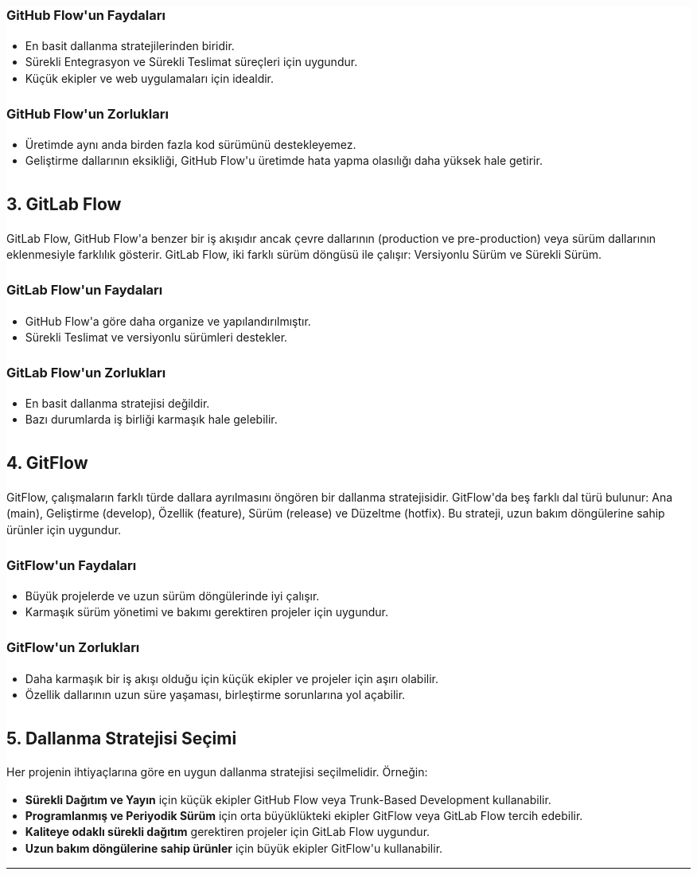 ### GitHub Flow'un Faydaları
- En basit dallanma stratejilerinden biridir.
- Sürekli Entegrasyon ve Sürekli Teslimat süreçleri için uygundur.
- Küçük ekipler ve web uygulamaları için idealdir.

### GitHub Flow'un Zorlukları
- Üretimde aynı anda birden fazla kod sürümünü destekleyemez.
- Geliştirme dallarının eksikliği, GitHub Flow'u üretimde hata yapma olasılığı daha yüksek hale getirir.

## 3. GitLab Flow

GitLab Flow, GitHub Flow'a benzer bir iş akışıdır ancak çevre dallarının (production ve pre-production) veya sürüm dallarının eklenmesiyle farklılık gösterir. GitLab Flow, iki farklı sürüm döngüsü ile çalışır: Versiyonlu Sürüm ve Sürekli Sürüm.

### GitLab Flow'un Faydaları
- GitHub Flow'a göre daha organize ve yapılandırılmıştır.
- Sürekli Teslimat ve versiyonlu sürümleri destekler.

### GitLab Flow'un Zorlukları
- En basit dallanma stratejisi değildir.
- Bazı durumlarda iş birliği karmaşık hale gelebilir.

## 4. GitFlow

GitFlow, çalışmaların farklı türde dallara ayrılmasını öngören bir dallanma stratejisidir. GitFlow'da beş farklı dal türü bulunur: Ana (main), Geliştirme (develop), Özellik (feature), Sürüm (release) ve Düzeltme (hotfix). Bu strateji, uzun bakım döngülerine sahip ürünler için uygundur.

### GitFlow'un Faydaları
- Büyük projelerde ve uzun sürüm döngülerinde iyi çalışır.
- Karmaşık sürüm yönetimi ve bakımı gerektiren projeler için uygundur.

### GitFlow'un Zorlukları
- Daha karmaşık bir iş akışı olduğu için küçük ekipler ve projeler için aşırı olabilir.
- Özellik dallarının uzun süre yaşaması, birleştirme sorunlarına yol açabilir.

## 5. Dallanma Stratejisi Seçimi

Her projenin ihtiyaçlarına göre en uygun dallanma stratejisi seçilmelidir. Örneğin:
- **Sürekli Dağıtım ve Yayın** için küçük ekipler GitHub Flow veya Trunk-Based Development kullanabilir.
- **Programlanmış ve Periyodik Sürüm** için orta büyüklükteki ekipler GitFlow veya GitLab Flow tercih edebilir.
- **Kaliteye odaklı sürekli dağıtım** gerektiren projeler için GitLab Flow uygundur.
- **Uzun bakım döngülerine sahip ürünler** için büyük ekipler GitFlow'u kullanabilir.

---
